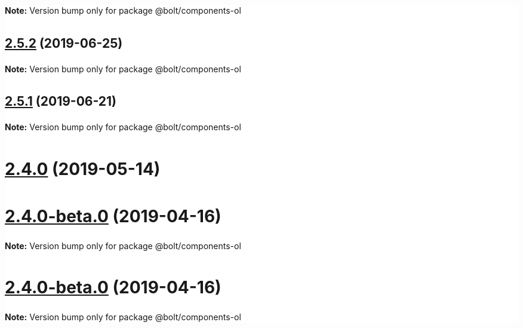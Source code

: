 **Note:** Version bump only for package @bolt/components-ol





## [2.5.2](https://github.com/bolt-design-system/bolt/tree/master/packages/components/lists/bolt-ol/compare/v2.5.1...v2.5.2) (2019-06-25)

**Note:** Version bump only for package @bolt/components-ol





## [2.5.1](https://github.com/bolt-design-system/bolt/tree/master/packages/components/lists/bolt-ol/compare/v2.5.0...v2.5.1) (2019-06-21)

**Note:** Version bump only for package @bolt/components-ol





# [2.4.0](https://github.com/bolt-design-system/bolt/tree/master/packages/components/lists/bolt-ol/compare/v2.3.2...v2.4.0) (2019-05-14)



# [2.4.0-beta.0](https://github.com/bolt-design-system/bolt/tree/master/packages/components/lists/bolt-ol/compare/v2.2.2...v2.4.0-beta.0) (2019-04-16)

**Note:** Version bump only for package @bolt/components-ol





# [2.4.0-beta.0](https://github.com/bolt-design-system/bolt/tree/master/packages/components/lists/bolt-ol/compare/v2.3.0...v2.4.0-beta.0) (2019-04-16)

**Note:** Version bump only for package @bolt/components-ol
